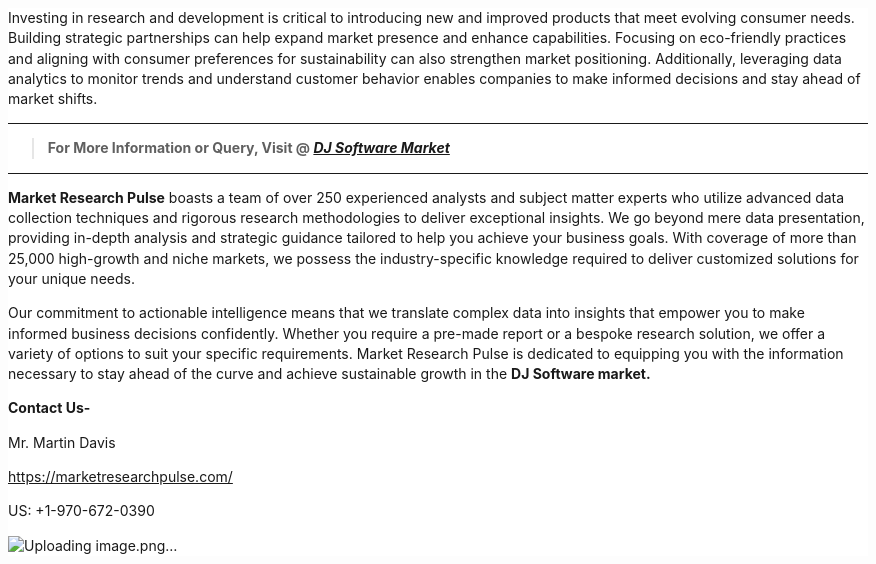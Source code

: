 Investing in research and development is critical to introducing new and improved products that meet evolving consumer needs. Building strategic partnerships can help expand market presence and enhance capabilities. Focusing on eco-friendly practices and aligning with consumer preferences for sustainability can also strengthen market positioning. Additionally, leveraging data analytics to monitor trends and understand customer behavior enables companies to make informed decisions and stay ahead of market shifts.</p><hr /><blockquote><p><strong>For More Information or Query, Visit @&nbsp;<em><a href="https://marketresearchpulse.com/report/1835/dj-software-market?utm_source=Linkedin&utm_medium=029">DJ Software Market</a></em></strong></p></blockquote><hr /><p><strong>Market Research Pulse</strong> boasts a team of over 250 experienced analysts and subject matter experts who utilize advanced data collection techniques and rigorous research methodologies to deliver exceptional insights. We go beyond mere data presentation, providing in-depth analysis and strategic guidance tailored to help you achieve your business goals. With coverage of more than 25,000 high-growth and niche markets, we possess the industry-specific knowledge required to deliver customized solutions for your unique needs.</p><p>Our commitment to actionable intelligence means that we translate complex data into insights that empower you to make informed business decisions confidently. Whether you require a pre-made report or a bespoke research solution, we offer a variety of options to suit your specific requirements. Market Research Pulse is dedicated to equipping you with the information necessary to stay ahead of the curve and achieve sustainable growth in the <strong>DJ Software market.</strong></p><p><strong>Contact Us-</strong></p><p>Mr. Martin Davis</p><p>https://marketresearchpulse.com/</p><p>US: +1-970-672-0390</p>
![Uploading image.png…]()
